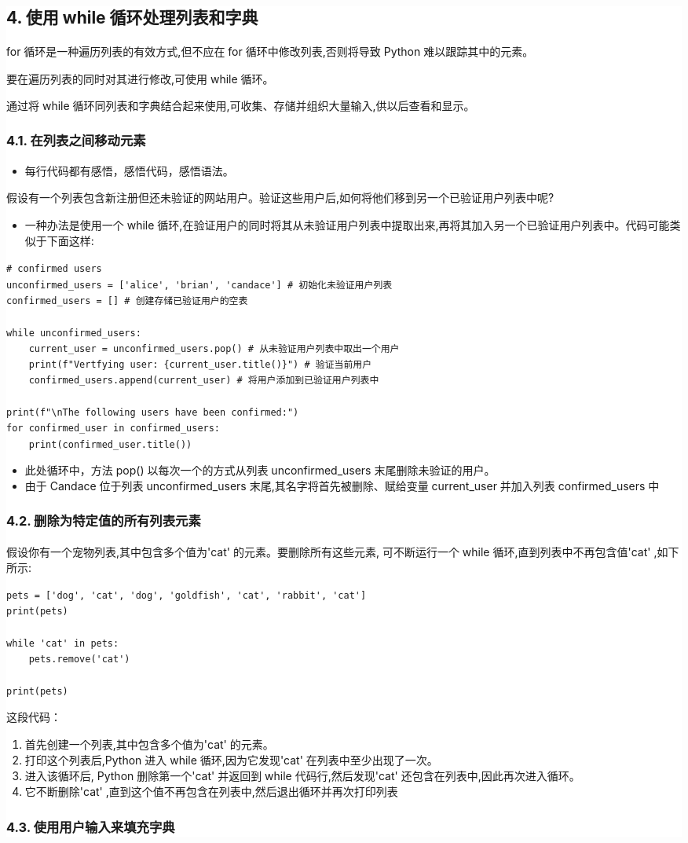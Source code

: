 ## 4. 使用 while 循环处理列表和字典

for 循环是一种遍历列表的有效方式,但不应在 for 循环中修改列表,否则将导致 Python 难以跟踪其中的元素。

要在遍历列表的同时对其进行修改,可使用 while 循环。

通过将 while 循环同列表和字典结合起来使用,可收集、存储并组织大量输入,供以后查看和显示。

### 4.1. 在列表之间移动元素

- 每行代码都有感悟，感悟代码，感悟语法。

假设有一个列表包含新注册但还未验证的网站用户。验证这些用户后,如何将他们移到另一个已验证用户列表中呢?

- 一种办法是使用一个 while 循环,在验证用户的同时将其从未验证用户列表中提取出来,再将其加入另一个已验证用户列表中。代码可能类似于下面这样:

```py3
# confirmed users
unconfirmed_users = ['alice', 'brian', 'candace'] # 初始化未验证用户列表
confirmed_users = [] # 创建存储已验证用户的空表

while unconfirmed_users:
    current_user = unconfirmed_users.pop() # 从未验证用户列表中取出一个用户
    print(f"Vertfying user: {current_user.title()}") # 验证当前用户
    confirmed_users.append(current_user) # 将用户添加到已验证用户列表中

print(f"\nThe following users have been confirmed:")
for confirmed_user in confirmed_users:
    print(confirmed_user.title())
```

- 此处循环中，方法 pop() 以每次一个的方式从列表 unconfirmed_users 末尾删除未验证的用户。
- 由于 Candace 位于列表 unconfirmed_users 末尾,其名字将首先被删除、赋给变量 current_user 并加入列表 confirmed_users 中

### 4.2. 删除为特定值的所有列表元素

假设你有一个宠物列表,其中包含多个值为'cat' 的元素。要删除所有这些元素, 可不断运行一个 while 循环,直到列表中不再包含值'cat' ,如下所示:

```py3
pets = ['dog', 'cat', 'dog', 'goldfish', 'cat', 'rabbit', 'cat']
print(pets)

while 'cat' in pets:
    pets.remove('cat')

print(pets)
```

这段代码：

1. 首先创建一个列表,其中包含多个值为'cat' 的元素。
2. 打印这个列表后,Python 进入 while 循环,因为它发现'cat' 在列表中至少出现了一次。
3. 进入该循环后, Python 删除第一个'cat' 并返回到 while 代码行,然后发现'cat' 还包含在列表中,因此再次进入循环。
4. 它不断删除'cat' ,直到这个值不再包含在列表中,然后退出循环并再次打印列表

### 4.3. 使用用户输入来填充字典
